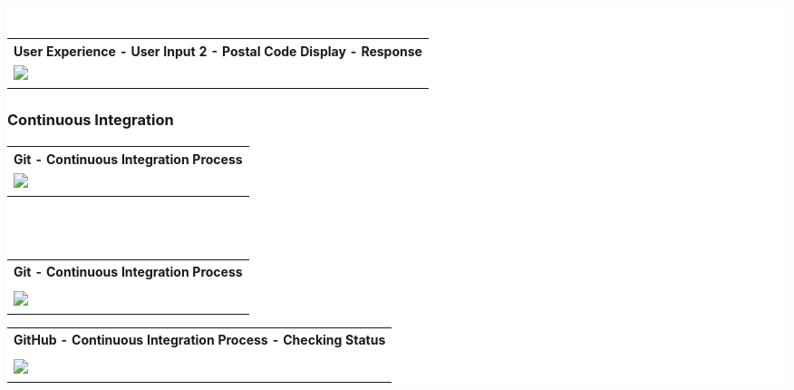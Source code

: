 <br />

<table>
  <tr>
    <th> User Experience - User Input 2 - Postal Code Display - Response  </th>
  </tr>
  <tr>
    <td>
        <img src="XXXX.png" width="800" height=""/>
    </td>
  </tr>
</table>


### Continuous Integration ###

<table>
  <tr>
    <th> Git -  Continuous Integration Process  </th>
  </tr>
  <tr>
    <td>
        <img src="Docs/XXXX.png" width="800" height=""/>
    </td>
  </tr>
</table>

<br />
<br />
 
 
 <table>
  <tr>
    <th> Git - Continuous Integration Process   </th>
  </tr>
  <tr>
    <td>
 <tr>
    <td>
        <img src="Docs/XXXXXXXXX.png" width="800" height=""/>
    </td>
  </tr>
</table>

 
 
 
 
 <table>
  <tr>
    <th> GitHub - Continuous Integration Process - Checking Status   </th>
  </tr>
  <tr>
    <td>
 <tr>
    <td>
        <img src="Docs/XXXXXXXXXX.png" width="800" height=""/>
    </td>
  </tr>
</table>
